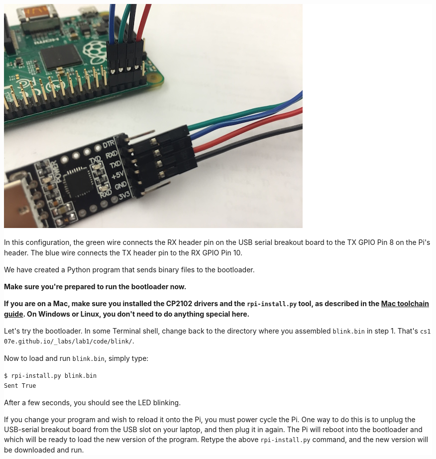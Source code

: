 ![Console cable](/images/console.cable.zoom.jpg)

In this configuration, the green wire connects
the RX header pin on the USB serial breakout board
to the TX GPIO Pin 8 on the Pi's header.
The blue wire connects the TX header pin
to the RX GPIO Pin 10.

We have created a Python program that sends binary files to the bootloader.

**Make sure you're prepared to run the bootloader now.**

**If you are on a Mac, make sure you installed the CP2102 drivers and
the `rpi-install.py` tool, as described in the
[Mac toolchain guide](/guides/mac_toolchain).  On Windows or Linux,
you don't need to do anything special here.**

Let's try the bootloader. In some Terminal shell, change back to the
directory where you assembled `blink.bin` in step 1. That's
`cs107e.github.io/_labs/lab1/code/blink/`.

Now to load and run `blink.bin`, simply type:

    $ rpi-install.py blink.bin
    Sent True

After a few seconds, you should see the LED blinking.

If you change your program and wish to reload it onto the Pi, 
you must power cycle the Pi.
One way to do this is to unplug the USB-serial breakout board
from the USB slot on your laptop,
and then plug it in again.
The Pi will reboot into the bootloader 
and which will be ready to load the new version of the program.
Retype the above `rpi-install.py` command, 
and the new version will be downloaded and run.
